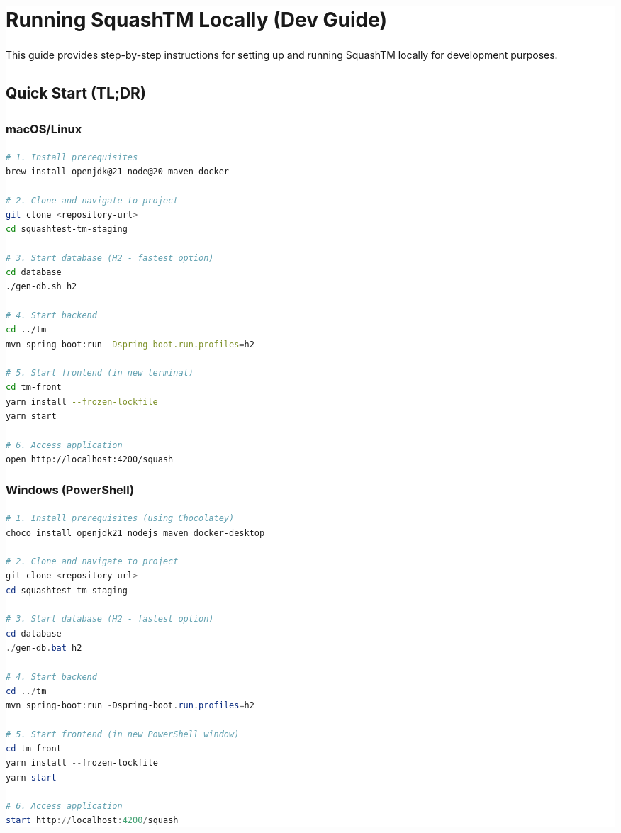 # Running SquashTM Locally (Dev Guide)

This guide provides step-by-step instructions for setting up and running SquashTM locally for development purposes.

## Quick Start (TL;DR)

### macOS/Linux
```bash
# 1. Install prerequisites
brew install openjdk@21 node@20 maven docker

# 2. Clone and navigate to project
git clone <repository-url>
cd squashtest-tm-staging

# 3. Start database (H2 - fastest option)
cd database
./gen-db.sh h2

# 4. Start backend
cd ../tm
mvn spring-boot:run -Dspring-boot.run.profiles=h2

# 5. Start frontend (in new terminal)
cd tm-front
yarn install --frozen-lockfile
yarn start

# 6. Access application
open http://localhost:4200/squash
```

### Windows (PowerShell)
```powershell
# 1. Install prerequisites (using Chocolatey)
choco install openjdk21 nodejs maven docker-desktop

# 2. Clone and navigate to project
git clone <repository-url>
cd squashtest-tm-staging

# 3. Start database (H2 - fastest option)
cd database
./gen-db.bat h2

# 4. Start backend
cd ../tm
mvn spring-boot:run -Dspring-boot.run.profiles=h2

# 5. Start frontend (in new PowerShell window)
cd tm-front
yarn install --frozen-lockfile
yarn start

# 6. Access application
start http://localhost:4200/squash
```

